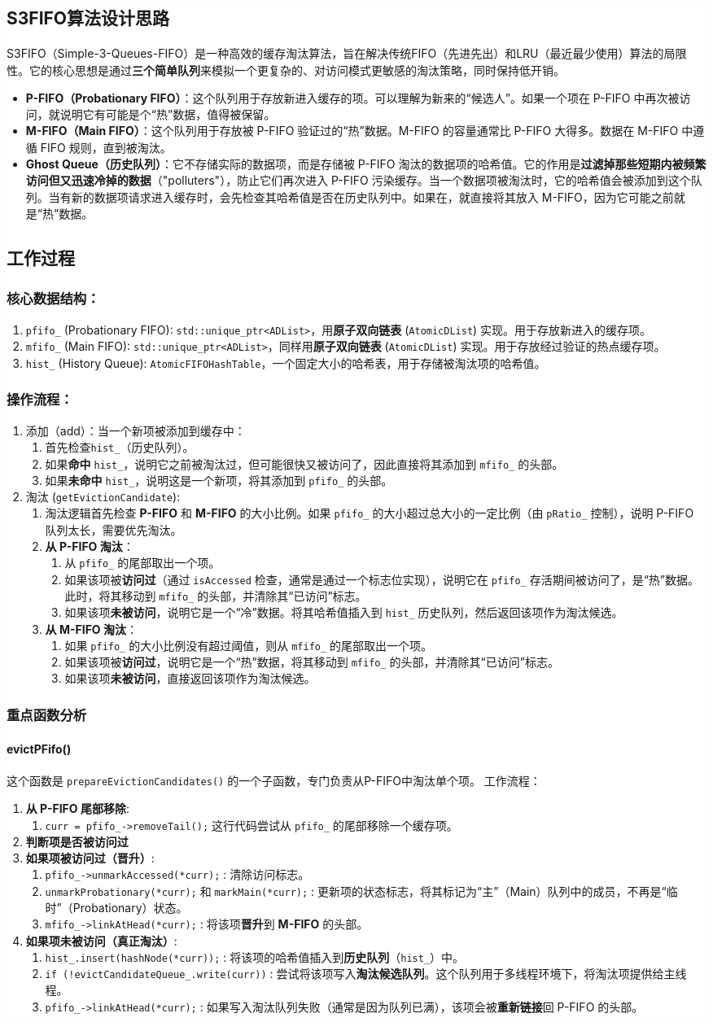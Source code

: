 ## S3FIFO算法设计思路
S3FIFO（Simple-3-Queues-FIFO）是一种高效的缓存淘汰算法，旨在解决传统FIFO（先进先出）和LRU（最近最少使用）算法的局限性。它的核心思想是通过**三个简单队列**来模拟一个更复杂的、对访问模式更敏感的淘汰策略，同时保持低开销。
- **P-FIFO（Probationary FIFO）**：这个队列用于存放新进入缓存的项。可以理解为新来的“候选人”。如果一个项在 P-FIFO 中再次被访问，就说明它有可能是个“热”数据，值得被保留。
- **M-FIFO（Main FIFO）**：这个队列用于存放被 P-FIFO 验证过的“热”数据。M-FIFO 的容量通常比 P-FIFO 大得多。数据在 M-FIFO 中遵循 FIFO 规则，直到被淘汰。
- **Ghost Queue（历史队列）**：它不存储实际的数据项，而是存储被 P-FIFO 淘汰的数据项的哈希值。它的作用是**过滤掉那些短期内被频繁访问但又迅速冷掉的数据**（"polluters"），防止它们再次进入 P-FIFO 污染缓存。当一个数据项被淘汰时，它的哈希值会被添加到这个队列。当有新的数据项请求进入缓存时，会先检查其哈希值是否在历史队列中。如果在，就直接将其放入 M-FIFO，因为它可能之前就是“热”数据。

## 工作过程
### 核心数据结构：
1. `pfifo_` (Probationary FIFO): `std::unique_ptr<ADList>`，用**原子双向链表** (`AtomicDList`) 实现。用于存放新进入的缓存项。
2. `mfifo_` (Main FIFO): `std::unique_ptr<ADList>`，同样用**原子双向链表** (`AtomicDList`) 实现。用于存放经过验证的热点缓存项。
3. `hist_` (History Queue): `AtomicFIFOHashTable`，一个固定大小的哈希表，用于存储被淘汰项的哈希值。

### 操作流程：
1. 添加（add）：当一个新项被添加到缓存中：
	1. 首先检查`hist_`（历史队列）。
	2. 如果**命中** `hist_`，说明它之前被淘汰过，但可能很快又被访问了，因此直接将其添加到 `mfifo_` 的头部。
	3. 如果**未命中** `hist_`，说明这是一个新项，将其添加到 `pfifo_` 的头部。
2. 淘汰 (`getEvictionCandidate`):
	1. 淘汰逻辑首先检查 **P-FIFO** 和 **M-FIFO** 的大小比例。如果 `pfifo_` 的大小超过总大小的一定比例（由 `pRatio_` 控制），说明 P-FIFO 队列太长，需要优先淘汰。
	2. **从 P-FIFO 淘汰**：
		1. 从 `pfifo_` 的尾部取出一个项。
		2. 如果该项被**访问过**（通过 `isAccessed` 检查，通常是通过一个标志位实现），说明它在 `pfifo_` 存活期间被访问了，是“热”数据。此时，将其移动到 `mfifo_` 的头部，并清除其“已访问”标志。
		3. 如果该项**未被访问**，说明它是一个“冷”数据。将其哈希值插入到 `hist_` 历史队列，然后返回该项作为淘汰候选。
	3. **从 M-FIFO 淘汰**：
		1. 如果 `pfifo_` 的大小比例没有超过阈值，则从 `mfifo_` 的尾部取出一个项。
		2. 如果该项被**访问过**，说明它是一个“热”数据，将其移动到 `mfifo_` 的头部，并清除其“已访问”标志。
		3. 如果该项**未被访问**，直接返回该项作为淘汰候选。

### 重点函数分析
#### evictPFifo()
这个函数是 `prepareEvictionCandidates()` 的一个子函数，专门负责从P-FIFO中淘汰单个项。
工作流程：
1. **从 P-FIFO 尾部移除**:
	1. `curr = pfifo_->removeTail();` 这行代码尝试从 `pfifo_` 的尾部移除一个缓存项。
2. **判断项是否被访问过** 
3. **如果项被访问过（晋升）**: 
	1. `pfifo_->unmarkAccessed(*curr);` : 清除访问标志。
	2. `unmarkProbationary(*curr);` 和 `markMain(*curr);` : 更新项的状态标志，将其标记为“主”（Main）队列中的成员，不再是“临时”（Probationary）状态。
	3. `mfifo_->linkAtHead(*curr);` : 将该项**晋升**到 **M-FIFO** 的头部。
4. **如果项未被访问（真正淘汰）**: 
	1. `hist_.insert(hashNode(*curr));` : 将该项的哈希值插入到**历史队列**（`hist_`）中。
	2. `if (!evictCandidateQueue_.write(curr))` : 尝试将该项写入**淘汰候选队列**。这个队列用于多线程环境下，将淘汰项提供给主线程。
	3. `pfifo_->linkAtHead(*curr);` : 如果写入淘汰队列失败（通常是因为队列已满），该项会被**重新链接**回 P-FIFO 的头部。
